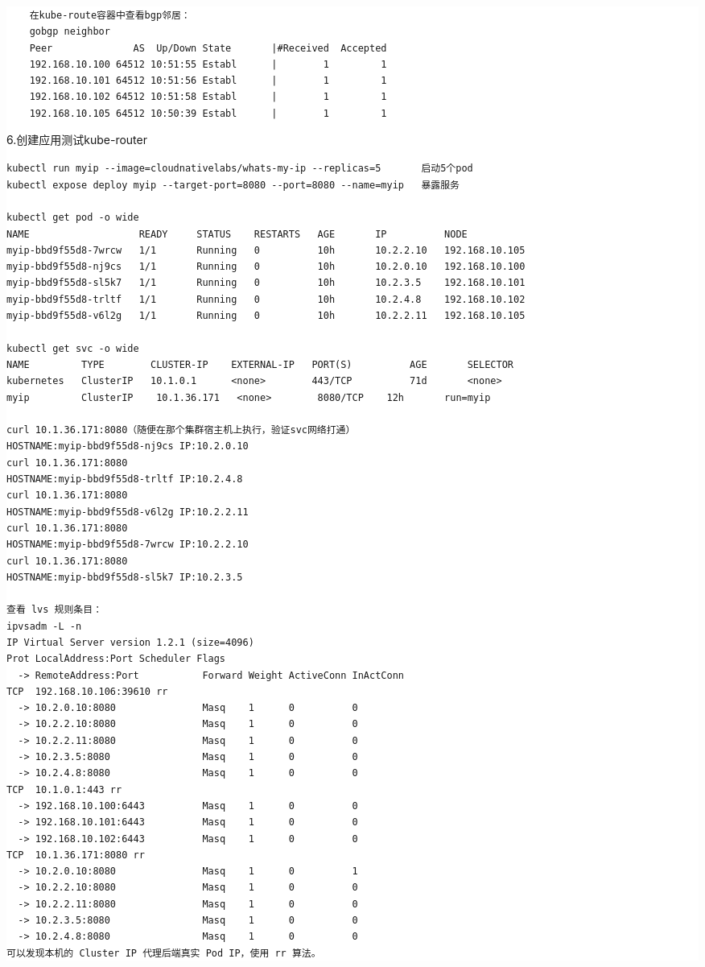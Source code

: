         在kube-route容器中查看bgp邻居：
        gobgp neighbor
        Peer              AS  Up/Down State       |#Received  Accepted
        192.168.10.100 64512 10:51:55 Establ      |        1         1
        192.168.10.101 64512 10:51:56 Establ      |        1         1
        192.168.10.102 64512 10:51:58 Establ      |        1         1
        192.168.10.105 64512 10:50:39 Establ      |        1         1

   
         
 6.创建应用测试kube-router
 
    kubectl run myip --image=cloudnativelabs/whats-my-ip --replicas=5       启动5个pod
    kubectl expose deploy myip --target-port=8080 --port=8080 --name=myip   暴露服务
    
    kubectl get pod -o wide
    NAME                   READY     STATUS    RESTARTS   AGE       IP          NODE
    myip-bbd9f55d8-7wrcw   1/1       Running   0          10h       10.2.2.10   192.168.10.105
    myip-bbd9f55d8-nj9cs   1/1       Running   0          10h       10.2.0.10   192.168.10.100
    myip-bbd9f55d8-sl5k7   1/1       Running   0          10h       10.2.3.5    192.168.10.101
    myip-bbd9f55d8-trltf   1/1       Running   0          10h       10.2.4.8    192.168.10.102
    myip-bbd9f55d8-v6l2g   1/1       Running   0          10h       10.2.2.11   192.168.10.105
    
    kubectl get svc -o wide
    NAME         TYPE        CLUSTER-IP    EXTERNAL-IP   PORT(S)          AGE       SELECTOR
    kubernetes   ClusterIP   10.1.0.1      <none>        443/TCP          71d       <none>
    myip         ClusterIP    10.1.36.171   <none>        8080/TCP    12h       run=myip
    
    curl 10.1.36.171:8080（随便在那个集群宿主机上执行，验证svc网络打通）
    HOSTNAME:myip-bbd9f55d8-nj9cs IP:10.2.0.10
    curl 10.1.36.171:8080
    HOSTNAME:myip-bbd9f55d8-trltf IP:10.2.4.8
    curl 10.1.36.171:8080
    HOSTNAME:myip-bbd9f55d8-v6l2g IP:10.2.2.11
    curl 10.1.36.171:8080
    HOSTNAME:myip-bbd9f55d8-7wrcw IP:10.2.2.10
    curl 10.1.36.171:8080
    HOSTNAME:myip-bbd9f55d8-sl5k7 IP:10.2.3.5

    查看 lvs 规则条目：
    ipvsadm -L -n
    IP Virtual Server version 1.2.1 (size=4096)
    Prot LocalAddress:Port Scheduler Flags
      -> RemoteAddress:Port           Forward Weight ActiveConn InActConn
    TCP  192.168.10.106:39610 rr
      -> 10.2.0.10:8080               Masq    1      0          0         
      -> 10.2.2.10:8080               Masq    1      0          0         
      -> 10.2.2.11:8080               Masq    1      0          0         
      -> 10.2.3.5:8080                Masq    1      0          0         
      -> 10.2.4.8:8080                Masq    1      0          0         
    TCP  10.1.0.1:443 rr
      -> 192.168.10.100:6443          Masq    1      0          0         
      -> 192.168.10.101:6443          Masq    1      0          0         
      -> 192.168.10.102:6443          Masq    1      0          0         
    TCP  10.1.36.171:8080 rr
      -> 10.2.0.10:8080               Masq    1      0          1         
      -> 10.2.2.10:8080               Masq    1      0          0         
      -> 10.2.2.11:8080               Masq    1      0          0         
      -> 10.2.3.5:8080                Masq    1      0          0         
      -> 10.2.4.8:8080                Masq    1      0          0         
    可以发现本机的 Cluster IP 代理后端真实 Pod IP，使用 rr 算法。
    